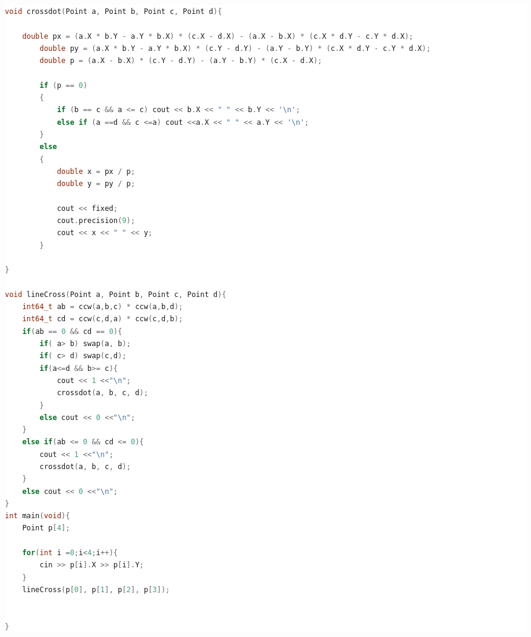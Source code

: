 ```cpp
void crossdot(Point a, Point b, Point c, Point d){

    double px = (a.X * b.Y - a.Y * b.X) * (c.X - d.X) - (a.X - b.X) * (c.X * d.Y - c.Y * d.X);
        double py = (a.X * b.Y - a.Y * b.X) * (c.Y - d.Y) - (a.Y - b.Y) * (c.X * d.Y - c.Y * d.X);
        double p = (a.X - b.X) * (c.Y - d.Y) - (a.Y - b.Y) * (c.X - d.X);

        if (p == 0)
        {
            if (b == c && a <= c) cout << b.X << " " << b.Y << '\n';
            else if (a ==d && c <=a) cout <<a.X << " " << a.Y << '\n';
        }
        else
        {
            double x = px / p;
            double y = py / p;

            cout << fixed;
            cout.precision(9);
            cout << x << " " << y;
        }

}

void lineCross(Point a, Point b, Point c, Point d){
    int64_t ab = ccw(a,b,c) * ccw(a,b,d);
    int64_t cd = ccw(c,d,a) * ccw(c,d,b);
    if(ab == 0 && cd == 0){
        if( a> b) swap(a, b);
        if( c> d) swap(c,d);
        if(a<=d && b>= c){
            cout << 1 <<"\n";
            crossdot(a, b, c, d);
        }
        else cout << 0 <<"\n";
    }
    else if(ab <= 0 && cd <= 0){
        cout << 1 <<"\n";
        crossdot(a, b, c, d);
    }
    else cout << 0 <<"\n";
}
int main(void){
    Point p[4];
    
    for(int i =0;i<4;i++){
        cin >> p[i].X >> p[i].Y;
    }
    lineCross(p[0], p[1], p[2], p[3]);
    

}
```
